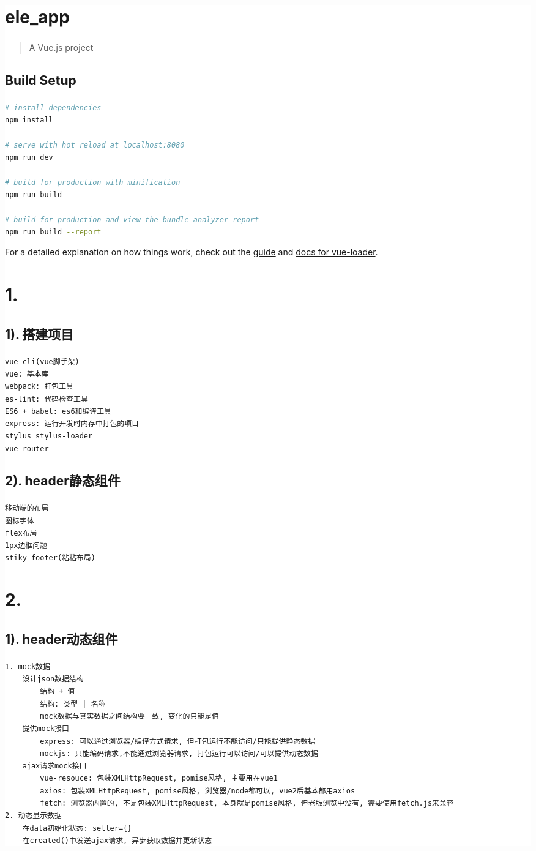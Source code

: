 # ele_app

> A Vue.js project

## Build Setup

``` bash
# install dependencies
npm install

# serve with hot reload at localhost:8080
npm run dev

# build for production with minification
npm run build

# build for production and view the bundle analyzer report
npm run build --report
```

For a detailed explanation on how things work, check out the [guide](http://vuejs-templates.github.io/webpack/) and [docs for vue-loader](http://vuejs.github.io/vue-loader).
# 1. 
## 1). 搭建项目
    vue-cli(vue脚手架)
    vue: 基本库
    webpack: 打包工具
    es-lint: 代码检查工具
    ES6 + babel: es6和编译工具
    express: 运行开发时内存中打包的项目
    stylus stylus-loader
    vue-router
    
## 2). header静态组件
    移动端的布局
    图标字体
    flex布局
    1px边框问题
    stiky footer(粘粘布局)

# 2. 
## 1). header动态组件
    1. mock数据
    	设计json数据结构
			结构 + 值
			结构: 类型 | 名称
			mock数据与真实数据之间结构要一致, 变化的只能是值
		提供mock接口
			express: 可以通过浏览器/编译方式请求, 但打包运行不能访问/只能提供静态数据
			mockjs: 只能编码请求,不能通过浏览器请求, 打包运行可以访问/可以提供动态数据
		ajax请求mock接口
			vue-resouce: 包装XMLHttpRequest, pomise风格, 主要用在vue1
			axios: 包装XMLHttpRequest, pomise风格, 浏览器/node都可以, vue2后基本都用axios
			fetch: 浏览器内置的, 不是包装XMLHttpRequest, 本身就是pomise风格, 但老版浏览中没有, 需要使用fetch.js来兼容 
    2. 动态显示数据
	    在data初始化状态: seller={}
		在created()中发送ajax请求, 异步获取数据并更新状态